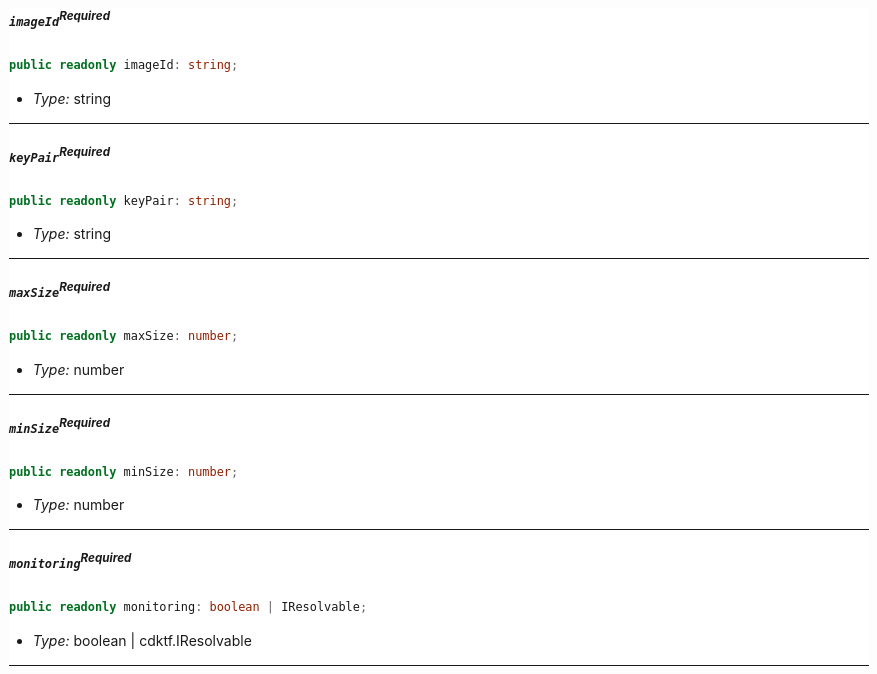 
##### `imageId`<sup>Required</sup> <a name="imageId" id="@cdktf/provider-spotinst.oceanEcs.OceanEcs.property.imageId"></a>

```typescript
public readonly imageId: string;
```

- *Type:* string

---

##### `keyPair`<sup>Required</sup> <a name="keyPair" id="@cdktf/provider-spotinst.oceanEcs.OceanEcs.property.keyPair"></a>

```typescript
public readonly keyPair: string;
```

- *Type:* string

---

##### `maxSize`<sup>Required</sup> <a name="maxSize" id="@cdktf/provider-spotinst.oceanEcs.OceanEcs.property.maxSize"></a>

```typescript
public readonly maxSize: number;
```

- *Type:* number

---

##### `minSize`<sup>Required</sup> <a name="minSize" id="@cdktf/provider-spotinst.oceanEcs.OceanEcs.property.minSize"></a>

```typescript
public readonly minSize: number;
```

- *Type:* number

---

##### `monitoring`<sup>Required</sup> <a name="monitoring" id="@cdktf/provider-spotinst.oceanEcs.OceanEcs.property.monitoring"></a>

```typescript
public readonly monitoring: boolean | IResolvable;
```

- *Type:* boolean | cdktf.IResolvable

---
